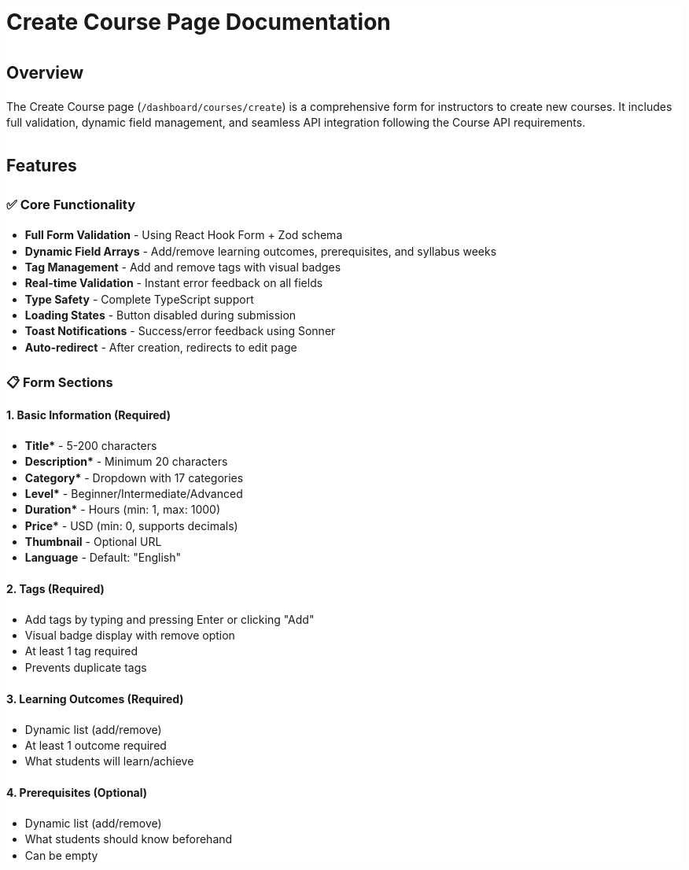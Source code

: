 # Create Course Page Documentation

## Overview

The Create Course page (`/dashboard/courses/create`) is a comprehensive form for instructors to create new courses. It includes full validation, dynamic field management, and seamless API integration following the Course API requirements.

## Features

### ✅ Core Functionality

-   **Full Form Validation** - Using React Hook Form + Zod schema
-   **Dynamic Field Arrays** - Add/remove learning outcomes, prerequisites, and syllabus weeks
-   **Tag Management** - Add and remove tags with visual badges
-   **Real-time Validation** - Instant error feedback on all fields
-   **Type Safety** - Complete TypeScript support
-   **Loading States** - Button disabled during submission
-   **Toast Notifications** - Success/error feedback using Sonner
-   **Auto-redirect** - After creation, redirects to edit page

### 📋 Form Sections

#### 1. **Basic Information** (Required)

-   **Title\*** - 5-200 characters
-   **Description\*** - Minimum 20 characters
-   **Category\*** - Dropdown with 17 categories
-   **Level\*** - Beginner/Intermediate/Advanced
-   **Duration\*** - Hours (min: 1, max: 1000)
-   **Price\*** - USD (min: 0, supports decimals)
-   **Thumbnail** - Optional URL
-   **Language** - Default: "English"

#### 2. **Tags** (Required)

-   Add tags by typing and pressing Enter or clicking "Add"
-   Visual badge display with remove option
-   At least 1 tag required
-   Prevents duplicate tags

#### 3. **Learning Outcomes** (Required)

-   Dynamic list (add/remove)
-   At least 1 outcome required
-   What students will learn/achieve

#### 4. **Prerequisites** (Optional)

-   Dynamic list (add/remove)
-   What students should know beforehand
-   Can be empty
